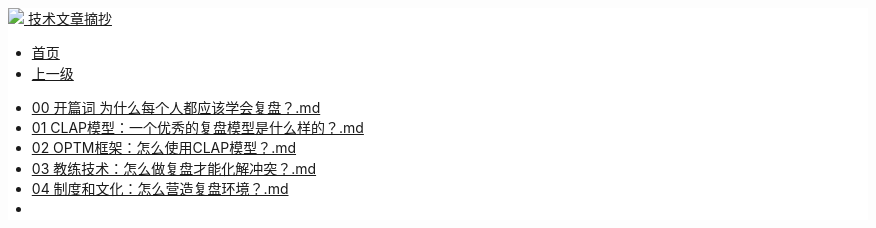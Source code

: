 <!DOCTYPE html>

<html xmlns="http://www.w3.org/1999/xhtml">
<head>
<head>
<meta content="text/html; charset=utf-8" http-equiv="Content-Type"/>
<meta content="width=device-width, initial-scale=1, maximum-scale=1.0, user-scalable=no" name="viewport"/>
<meta content="zh-cn" http-equiv="content-language"/>
<meta content="17 高效赋能：怎么建立流程才能把人效提升3倍？" name="description"/>
<link href="/static/favicon.png" rel="icon"/>
<title>17 高效赋能：怎么建立流程才能把人效提升3倍？ </title>
<link href="/static/index.css" rel="stylesheet"/>
<link href="/static/highlight.min.css" rel="stylesheet"/>
<script src="/static/highlight.min.js"></script>
<meta content="Hexo 4.2.0" name="generator"/>

</head>
<body>
<div class="book-container">
<div class="book-sidebar">
<div class="book-brand">
<a href="/">
<img src="/static/favicon.png"/>
<span>技术文章摘抄</span>
</a>
</div>
<div class="book-menu uncollapsible">
<ul class="uncollapsible">
<li><a class="current-tab" href="/">首页</a></li>
<li><a href="../">上一级</a></li>
</ul>
<ul class="uncollapsible">
<li>
<a class="menu-item" href="/%e4%b8%93%e6%a0%8f/%e8%b7%9f%e7%9d%80%e9%ab%98%e6%89%8b%e5%ad%a6%e5%a4%8d%e7%9b%98/00%20%e5%bc%80%e7%af%87%e8%af%8d%20%e4%b8%ba%e4%bb%80%e4%b9%88%e6%af%8f%e4%b8%aa%e4%ba%ba%e9%83%bd%e5%ba%94%e8%af%a5%e5%ad%a6%e4%bc%9a%e5%a4%8d%e7%9b%98%ef%bc%9f.md" id="00 开篇词 为什么每个人都应该学会复盘？.md">00 开篇词 为什么每个人都应该学会复盘？.md</a>
</li>
<li>
<a class="menu-item" href="/%e4%b8%93%e6%a0%8f/%e8%b7%9f%e7%9d%80%e9%ab%98%e6%89%8b%e5%ad%a6%e5%a4%8d%e7%9b%98/01%20CLAP%e6%a8%a1%e5%9e%8b%ef%bc%9a%e4%b8%80%e4%b8%aa%e4%bc%98%e7%a7%80%e7%9a%84%e5%a4%8d%e7%9b%98%e6%a8%a1%e5%9e%8b%e6%98%af%e4%bb%80%e4%b9%88%e6%a0%b7%e7%9a%84%ef%bc%9f.md" id="01 CLAP模型：一个优秀的复盘模型是什么样的？.md">01 CLAP模型：一个优秀的复盘模型是什么样的？.md</a>
</li>
<li>
<a class="menu-item" href="/%e4%b8%93%e6%a0%8f/%e8%b7%9f%e7%9d%80%e9%ab%98%e6%89%8b%e5%ad%a6%e5%a4%8d%e7%9b%98/02%20OPTM%e6%a1%86%e6%9e%b6%ef%bc%9a%e6%80%8e%e4%b9%88%e4%bd%bf%e7%94%a8CLAP%e6%a8%a1%e5%9e%8b%ef%bc%9f.md" id="02 OPTM框架：怎么使用CLAP模型？.md">02 OPTM框架：怎么使用CLAP模型？.md</a>
</li>
<li>
<a class="menu-item" href="/%e4%b8%93%e6%a0%8f/%e8%b7%9f%e7%9d%80%e9%ab%98%e6%89%8b%e5%ad%a6%e5%a4%8d%e7%9b%98/03%20%e6%95%99%e7%bb%83%e6%8a%80%e6%9c%af%ef%bc%9a%e6%80%8e%e4%b9%88%e5%81%9a%e5%a4%8d%e7%9b%98%e6%89%8d%e8%83%bd%e5%8c%96%e8%a7%a3%e5%86%b2%e7%aa%81%ef%bc%9f.md" id="03 教练技术：怎么做复盘才能化解冲突？.md">03 教练技术：怎么做复盘才能化解冲突？.md</a>
</li>
<li>
<a class="menu-item" href="/%e4%b8%93%e6%a0%8f/%e8%b7%9f%e7%9d%80%e9%ab%98%e6%89%8b%e5%ad%a6%e5%a4%8d%e7%9b%98/04%20%e5%88%b6%e5%ba%a6%e5%92%8c%e6%96%87%e5%8c%96%ef%bc%9a%e6%80%8e%e4%b9%88%e8%90%a5%e9%80%a0%e5%a4%8d%e7%9b%98%e7%8e%af%e5%a2%83%ef%bc%9f.md" id="04 制度和文化：怎么营造复盘环境？.md">04 制度和文化：怎么营造复盘环境？.md</a>
</li>
<li>